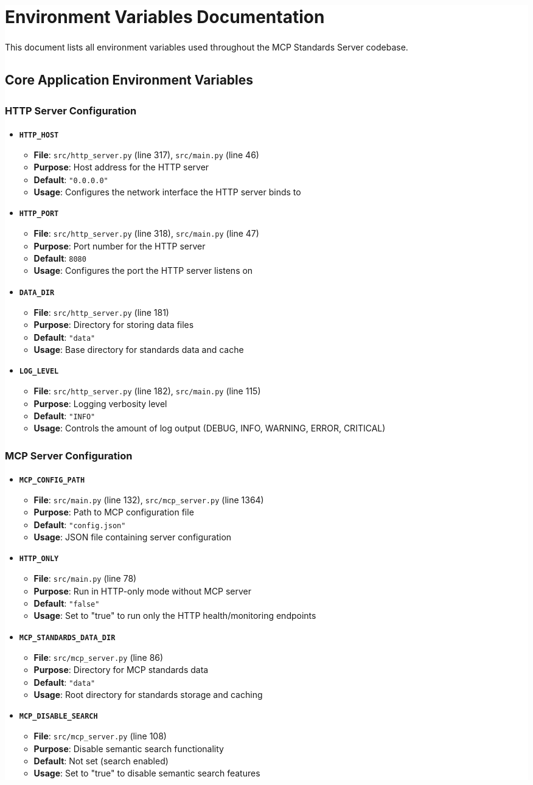 # Environment Variables Documentation

This document lists all environment variables used throughout the MCP Standards Server codebase.

## Core Application Environment Variables

### HTTP Server Configuration
- **`HTTP_HOST`**
  - **File**: `src/http_server.py` (line 317), `src/main.py` (line 46)
  - **Purpose**: Host address for the HTTP server
  - **Default**: `"0.0.0.0"`
  - **Usage**: Configures the network interface the HTTP server binds to

- **`HTTP_PORT`**
  - **File**: `src/http_server.py` (line 318), `src/main.py` (line 47)
  - **Purpose**: Port number for the HTTP server
  - **Default**: `8080`
  - **Usage**: Configures the port the HTTP server listens on

- **`DATA_DIR`**
  - **File**: `src/http_server.py` (line 181)
  - **Purpose**: Directory for storing data files
  - **Default**: `"data"`
  - **Usage**: Base directory for standards data and cache

- **`LOG_LEVEL`**
  - **File**: `src/http_server.py` (line 182), `src/main.py` (line 115)
  - **Purpose**: Logging verbosity level
  - **Default**: `"INFO"`
  - **Usage**: Controls the amount of log output (DEBUG, INFO, WARNING, ERROR, CRITICAL)

### MCP Server Configuration
- **`MCP_CONFIG_PATH`**
  - **File**: `src/main.py` (line 132), `src/mcp_server.py` (line 1364)
  - **Purpose**: Path to MCP configuration file
  - **Default**: `"config.json"`
  - **Usage**: JSON file containing server configuration

- **`HTTP_ONLY`**
  - **File**: `src/main.py` (line 78)
  - **Purpose**: Run in HTTP-only mode without MCP server
  - **Default**: `"false"`
  - **Usage**: Set to "true" to run only the HTTP health/monitoring endpoints

- **`MCP_STANDARDS_DATA_DIR`**
  - **File**: `src/mcp_server.py` (line 86)
  - **Purpose**: Directory for MCP standards data
  - **Default**: `"data"`
  - **Usage**: Root directory for standards storage and caching

- **`MCP_DISABLE_SEARCH`**
  - **File**: `src/mcp_server.py` (line 108)
  - **Purpose**: Disable semantic search functionality
  - **Default**: Not set (search enabled)
  - **Usage**: Set to "true" to disable semantic search features
